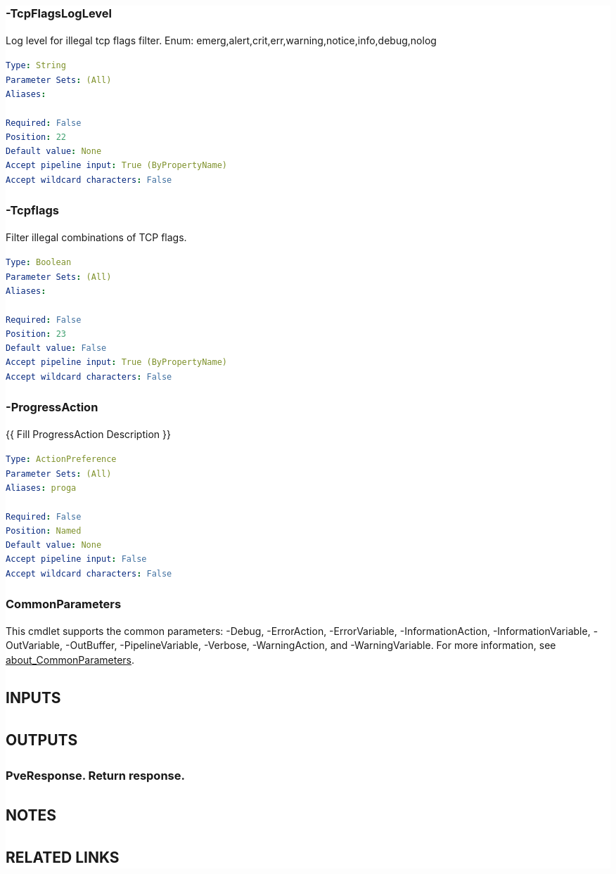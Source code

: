 ### -TcpFlagsLogLevel
Log level for illegal tcp flags filter.
Enum: emerg,alert,crit,err,warning,notice,info,debug,nolog

```yaml
Type: String
Parameter Sets: (All)
Aliases:

Required: False
Position: 22
Default value: None
Accept pipeline input: True (ByPropertyName)
Accept wildcard characters: False
```

### -Tcpflags
Filter illegal combinations of TCP flags.

```yaml
Type: Boolean
Parameter Sets: (All)
Aliases:

Required: False
Position: 23
Default value: False
Accept pipeline input: True (ByPropertyName)
Accept wildcard characters: False
```

### -ProgressAction
{{ Fill ProgressAction Description }}

```yaml
Type: ActionPreference
Parameter Sets: (All)
Aliases: proga

Required: False
Position: Named
Default value: None
Accept pipeline input: False
Accept wildcard characters: False
```

### CommonParameters
This cmdlet supports the common parameters: -Debug, -ErrorAction, -ErrorVariable, -InformationAction, -InformationVariable, -OutVariable, -OutBuffer, -PipelineVariable, -Verbose, -WarningAction, and -WarningVariable. For more information, see [about_CommonParameters](http://go.microsoft.com/fwlink/?LinkID=113216).

## INPUTS

## OUTPUTS

### PveResponse. Return response.
## NOTES

## RELATED LINKS
